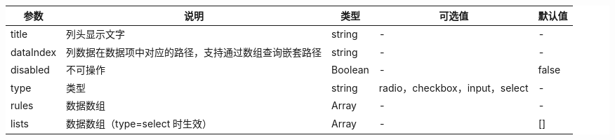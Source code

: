 | 参数      | 说明                                                 | 类型    | 可选值                         | 默认值 |
| --------- | ---------------------------------------------------- | ------- | ------------------------------ | ------ |
| title     | 列头显示文字                                         | string  | -                              | -      |
| dataIndex | 列数据在数据项中对应的路径，支持通过数组查询嵌套路径 | string  | -                              | -      |
| disabled  | 不可操作                                             | Boolean | -                              | false  |
| type      | 类型                                                 | string  | radio，checkbox，input，select | -      |
| rules     | 数据数组                                             | Array   | -                              | -      |
| lists     | 数据数组（type=select 时生效）                       | Array   | -                              | []     |
